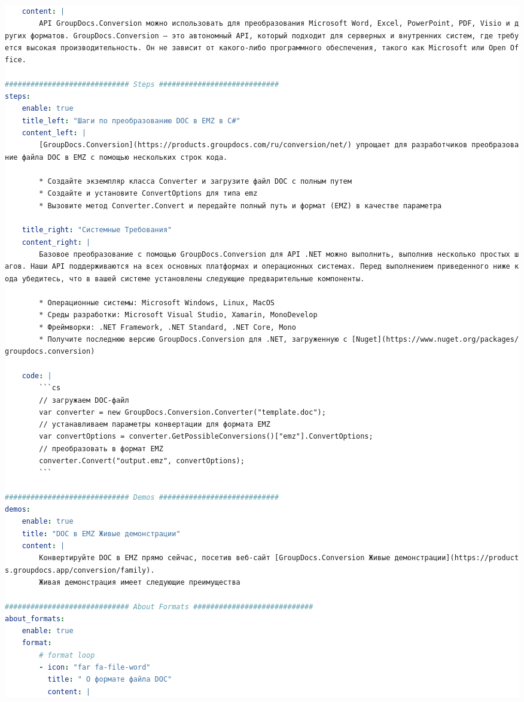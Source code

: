 ```yaml
    content: |
        API GroupDocs.Conversion можно использовать для преобразования Microsoft Word, Excel, PowerPoint, PDF, Visio и других форматов. GroupDocs.Conversion — это автономный API, который подходит для серверных и внутренних систем, где требуется высокая производительность. Он не зависит от какого-либо программного обеспечения, такого как Microsoft или Open Office.

############################# Steps ############################
steps:
    enable: true
    title_left: "Шаги по преобразованию DOC в EMZ в C#"
    content_left: |
        [GroupDocs.Conversion](https://products.groupdocs.com/ru/conversion/net/) упрощает для разработчиков преобразование файла DOC в EMZ с помощью нескольких строк кода.

        * Создайте экземпляр класса Converter и загрузите файл DOC с полным путем
        * Создайте и установите ConvertOptions для типа emz
        * Вызовите метод Converter.Convert и передайте полный путь и формат (EMZ) в качестве параметра
        
    title_right: "Системные Требования"
    content_right: |
        Базовое преобразование с помощью GroupDocs.Conversion для API .NET можно выполнить, выполнив несколько простых шагов. Наши API поддерживаются на всех основных платформах и операционных системах. Перед выполнением приведенного ниже кода убедитесь, что в вашей системе установлены следующие предварительные компоненты.

        * Операционные системы: Microsoft Windows, Linux, MacOS
        * Среды разработки: Microsoft Visual Studio, Xamarin, MonoDevelop
        * Фреймворки: .NET Framework, .NET Standard, .NET Core, Mono
        * Получите последнюю версию GroupDocs.Conversion для .NET, загруженную с [Nuget](https://www.nuget.org/packages/groupdocs.conversion)
        
    code: |
        ```cs
        // загружаем DOC-файл
        var converter = new GroupDocs.Conversion.Converter("template.doc");
        // устанавливаем параметры конвертации для формата EMZ
        var convertOptions = converter.GetPossibleConversions()["emz"].ConvertOptions;
        // преобразовать в формат EMZ
        converter.Convert("output.emz", convertOptions);
        ```
        
############################# Demos ############################
demos:
    enable: true
    title: "DOC в EMZ Живые демонстрации"
    content: |
        Конвертируйте DOC в EMZ прямо сейчас, посетив веб-сайт [GroupDocs.Conversion Живые демонстрации](https://products.groupdocs.app/conversion/family).
        Живая демонстрация имеет следующие преимущества
        
############################# About Formats ############################
about_formats:
    enable: true
    format:
        # format loop
        - icon: "far fa-file-word"
          title: " О формате файла DOC"
          content: |
```